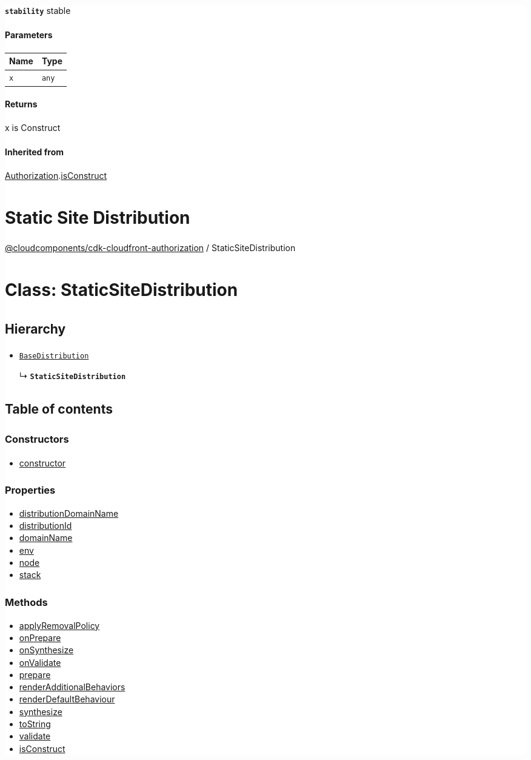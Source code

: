 **`stability`** stable

#### Parameters

| Name | Type |
| :------ | :------ |
| `x` | `any` |

#### Returns

x is Construct

#### Inherited from

[Authorization](#authorization).[isConstruct](#isconstruct)

# Static Site Distribution

[@cloudcomponents/cdk-cloudfront-authorization](#readme) / StaticSiteDistribution

# Class: StaticSiteDistribution

## Hierarchy

- [`BaseDistribution`](#base-distribution)

  ↳ **`StaticSiteDistribution`**

## Table of contents

### Constructors

- [constructor](#constructor)

### Properties

- [distributionDomainName](#distributiondomainname)
- [distributionId](#distributionid)
- [domainName](#domainname)
- [env](#env)
- [node](#node)
- [stack](#stack)

### Methods

- [applyRemovalPolicy](#applyremovalpolicy)
- [onPrepare](#onprepare)
- [onSynthesize](#onsynthesize)
- [onValidate](#onvalidate)
- [prepare](#prepare)
- [renderAdditionalBehaviors](#renderadditionalbehaviors)
- [renderDefaultBehaviour](#renderdefaultbehaviour)
- [synthesize](#synthesize)
- [toString](#tostring)
- [validate](#validate)
- [isConstruct](#isconstruct)
